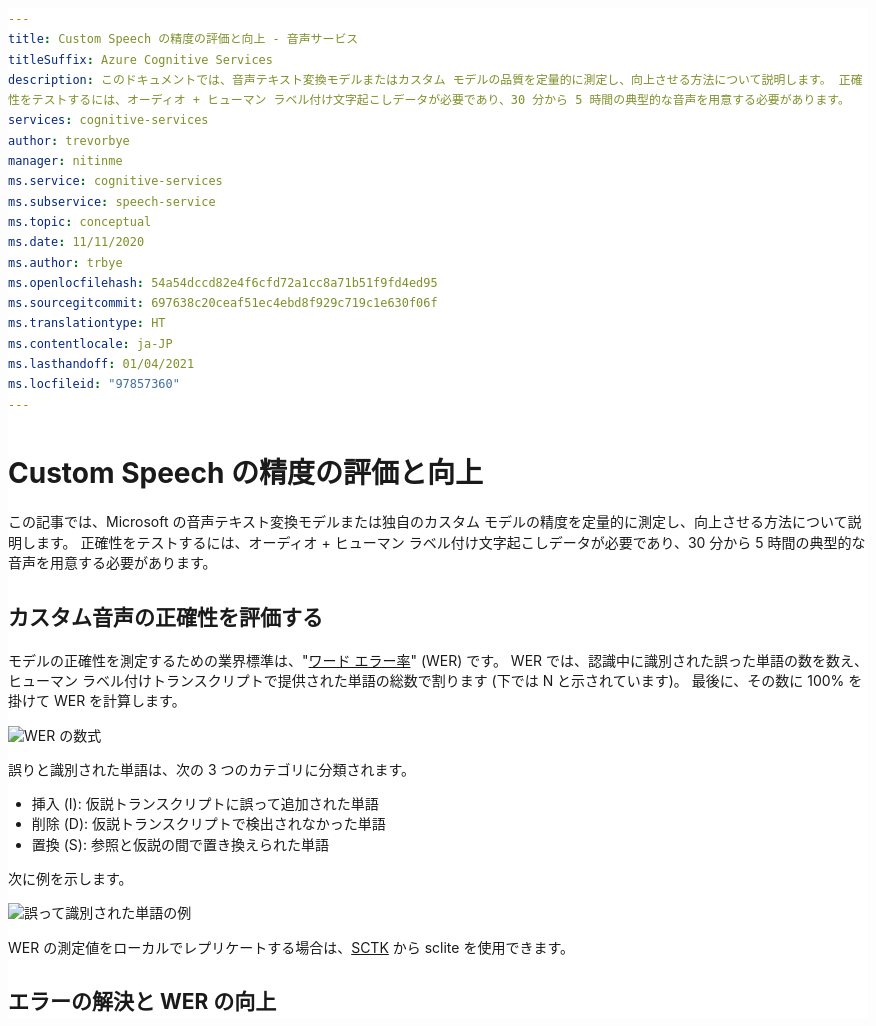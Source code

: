 ```yaml
---
title: Custom Speech の精度の評価と向上 - 音声サービス
titleSuffix: Azure Cognitive Services
description: このドキュメントでは、音声テキスト変換モデルまたはカスタム モデルの品質を定量的に測定し、向上させる方法について説明します。 正確性をテストするには、オーディオ + ヒューマン ラベル付け文字起こしデータが必要であり、30 分から 5 時間の典型的な音声を用意する必要があります。
services: cognitive-services
author: trevorbye
manager: nitinme
ms.service: cognitive-services
ms.subservice: speech-service
ms.topic: conceptual
ms.date: 11/11/2020
ms.author: trbye
ms.openlocfilehash: 54a54dccd82e4f6cfd72a1cc8a71b51f9fd4ed95
ms.sourcegitcommit: 697638c20ceaf51ec4ebd8f929c719c1e630f06f
ms.translationtype: HT
ms.contentlocale: ja-JP
ms.lasthandoff: 01/04/2021
ms.locfileid: "97857360"
---
```

# <a name="evaluate-and-improve-custom-speech-accuracy"></a>Custom Speech の精度の評価と向上

この記事では、Microsoft の音声テキスト変換モデルまたは独自のカスタム モデルの精度を定量的に測定し、向上させる方法について説明します。 正確性をテストするには、オーディオ + ヒューマン ラベル付け文字起こしデータが必要であり、30 分から 5 時間の典型的な音声を用意する必要があります。

## <a name="evaluate-custom-speech-accuracy"></a>カスタム音声の正確性を評価する

モデルの正確性を測定するための業界標準は、"[ワード エラー率](https://en.wikipedia.org/wiki/Word_error_rate)" (WER) です。 WER では、認識中に識別された誤った単語の数を数え、ヒューマン ラベル付けトランスクリプトで提供された単語の総数で割ります (下では N と示されています)。 最後に、その数に 100% を掛けて WER を計算します。

![WER の数式](./media/custom-speech/custom-speech-wer-formula.png)

誤りと識別された単語は、次の 3 つのカテゴリに分類されます。

* 挿入 (I): 仮説トランスクリプトに誤って追加された単語
* 削除 (D): 仮説トランスクリプトで検出されなかった単語
* 置換 (S): 参照と仮説の間で置き換えられた単語

次に例を示します。

![誤って識別された単語の例](./media/custom-speech/custom-speech-dis-words.png)

WER の測定値をローカルでレプリケートする場合は、[SCTK](https://github.com/usnistgov/SCTK) から sclite を使用できます。

## <a name="resolve-errors-and-improve-wer"></a>エラーの解決と WER の向上
